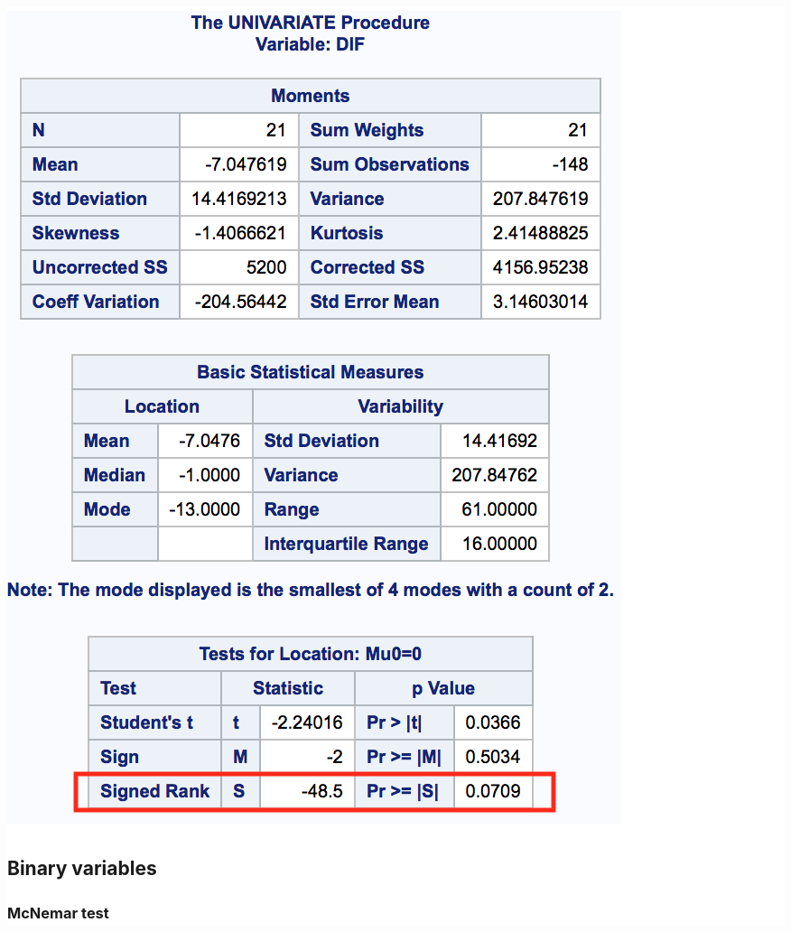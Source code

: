 ![Wilcoxon Signed Rank Test](images/paired/signed_rank_test.png)

## Binary variables <a name="binary"></a>

### McNemar test <a name="mcnemar"></a>

